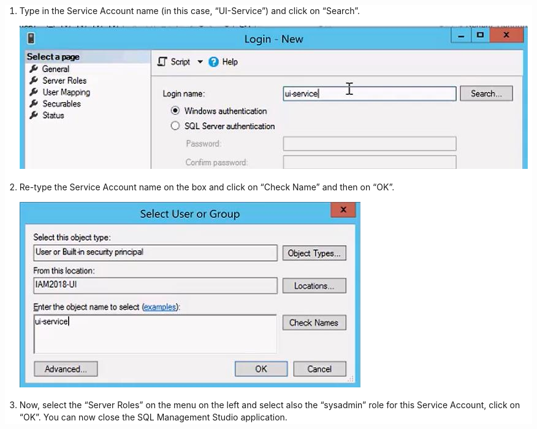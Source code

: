 1. Type in the Service Account name (in this case, “UI-Service”) and click on “Search”.

   ![Step22 SQL Search Service Account](media/Step22-SQL_Search_Service_Account.jpg)

1. Re-type the Service Account name on the box and click on “Check Name” and then on “OK”.

   ![Step23 SQL Retype Service Account](media/Step23-SQL_Retype_Service_Account.jpg)

1. Now, select the “Server Roles” on the menu on the left and select also the “sysadmin” role for this Service Account, click on “OK”. You can now close the SQL Management Studio application.
